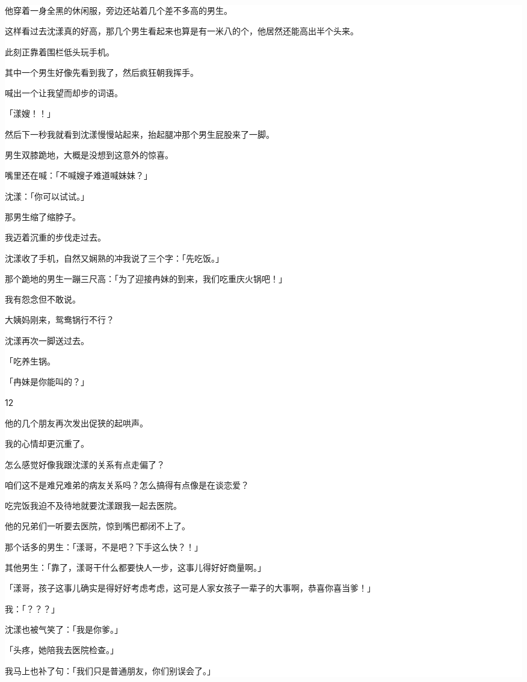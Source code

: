 他穿着一身全黑的休闲服，旁边还站着几个差不多高的男生。

这样看过去沈漾真的好高，那几个男生看起来也算是有一米八的个，他居然还能高出半个头来。

此刻正靠着围栏低头玩手机。

其中一个男生好像先看到我了，然后疯狂朝我挥手。

喊出一个让我望而却步的词语。

「漾嫂！！」

然后下一秒我就看到沈漾慢慢站起来，抬起腿冲那个男生屁股来了一脚。

男生双膝跪地，大概是没想到这意外的惊喜。

嘴里还在喊：「不喊嫂子难道喊妹妹？」

沈漾：「你可以试试。」

那男生缩了缩脖子。

我迈着沉重的步伐走过去。

沈漾收了手机，自然又娴熟的冲我说了三个字：「先吃饭。」

那个跪地的男生一蹦三尺高：「为了迎接冉妹的到来，我们吃重庆火锅吧！」

我有怨念但不敢说。

大姨妈刚来，鸳鸯锅行不行？

沈漾再次一脚送过去。

「吃养生锅。

「冉妹是你能叫的？」

12

他的几个朋友再次发出促狭的起哄声。

我的心情却更沉重了。

怎么感觉好像我跟沈漾的关系有点走偏了？

咱们这不是难兄难弟的病友关系吗？怎么搞得有点像是在谈恋爱？

吃完饭我迫不及待地就要沈漾跟我一起去医院。

他的兄弟们一听要去医院，惊到嘴巴都闭不上了。

那个话多的男生：「漾哥，不是吧？下手这么快？！」

其他男生：「靠了，漾哥干什么都要快人一步，这事儿得好好商量啊。」

「漾哥，孩子这事儿确实是得好好考虑考虑，这可是人家女孩子一辈子的大事啊，恭喜你喜当爹！」

我：「？？？」

沈漾也被气笑了：「我是你爹。」

「头疼，她陪我去医院检查。」

我马上也补了句：「我们只是普通朋友，你们别误会了。」

